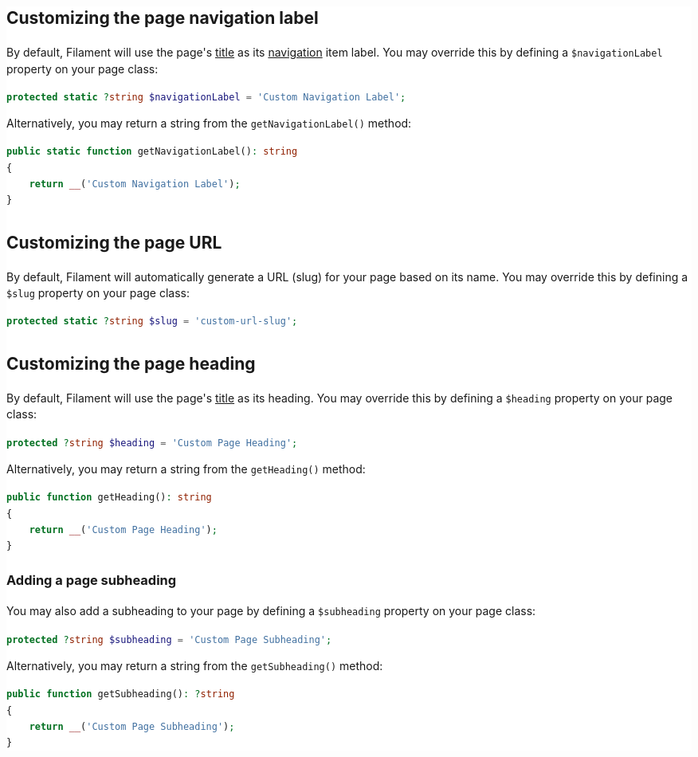 ## Customizing the page navigation label

By default, Filament will use the page's [title](#customizing-the-page-title) as its [navigation](navigation) item label. You may override this by defining a `$navigationLabel` property on your page class:

```php
protected static ?string $navigationLabel = 'Custom Navigation Label';
```

Alternatively, you may return a string from the `getNavigationLabel()` method:

```php
public static function getNavigationLabel(): string
{
    return __('Custom Navigation Label');
}
```

## Customizing the page URL

By default, Filament will automatically generate a URL (slug) for your page based on its name. You may override this by defining a `$slug` property on your page class:

```php
protected static ?string $slug = 'custom-url-slug';
```

## Customizing the page heading

By default, Filament will use the page's [title](#customizing-the-page-title) as its heading. You may override this by defining a `$heading` property on your page class:

```php
protected ?string $heading = 'Custom Page Heading';
```

Alternatively, you may return a string from the `getHeading()` method:

```php
public function getHeading(): string
{
    return __('Custom Page Heading');
}
```

### Adding a page subheading

You may also add a subheading to your page by defining a `$subheading` property on your page class:

```php
protected ?string $subheading = 'Custom Page Subheading';
```

Alternatively, you may return a string from the `getSubheading()` method:

```php
public function getSubheading(): ?string
{
    return __('Custom Page Subheading');
}
```
